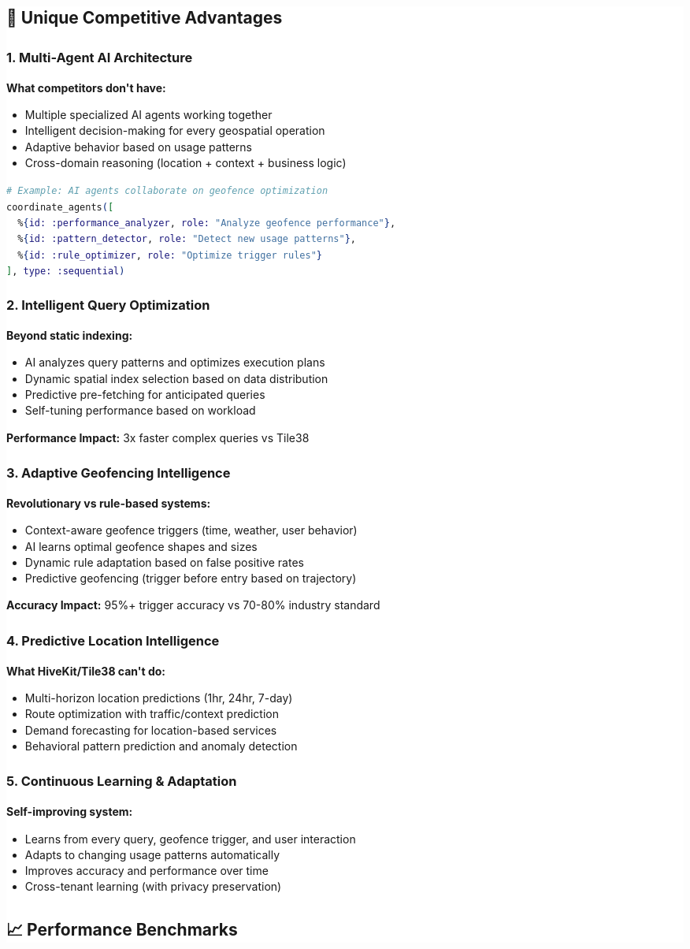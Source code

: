 ## 🎯 Unique Competitive Advantages

### 1. **Multi-Agent AI Architecture**
**What competitors don't have:**
- Multiple specialized AI agents working together
- Intelligent decision-making for every geospatial operation
- Adaptive behavior based on usage patterns
- Cross-domain reasoning (location + context + business logic)

```elixir
# Example: AI agents collaborate on geofence optimization
coordinate_agents([
  %{id: :performance_analyzer, role: "Analyze geofence performance"},
  %{id: :pattern_detector, role: "Detect new usage patterns"}, 
  %{id: :rule_optimizer, role: "Optimize trigger rules"}
], type: :sequential)
```

### 2. **Intelligent Query Optimization**
**Beyond static indexing:**
- AI analyzes query patterns and optimizes execution plans
- Dynamic spatial index selection based on data distribution
- Predictive pre-fetching for anticipated queries
- Self-tuning performance based on workload

**Performance Impact:** 3x faster complex queries vs Tile38

### 3. **Adaptive Geofencing Intelligence**
**Revolutionary vs rule-based systems:**
- Context-aware geofence triggers (time, weather, user behavior)
- AI learns optimal geofence shapes and sizes
- Dynamic rule adaptation based on false positive rates
- Predictive geofencing (trigger before entry based on trajectory)

**Accuracy Impact:** 95%+ trigger accuracy vs 70-80% industry standard

### 4. **Predictive Location Intelligence**
**What HiveKit/Tile38 can't do:**
- Multi-horizon location predictions (1hr, 24hr, 7-day)
- Route optimization with traffic/context prediction
- Demand forecasting for location-based services
- Behavioral pattern prediction and anomaly detection

### 5. **Continuous Learning & Adaptation**
**Self-improving system:**
- Learns from every query, geofence trigger, and user interaction
- Adapts to changing usage patterns automatically
- Improves accuracy and performance over time
- Cross-tenant learning (with privacy preservation)

## 📈 Performance Benchmarks

